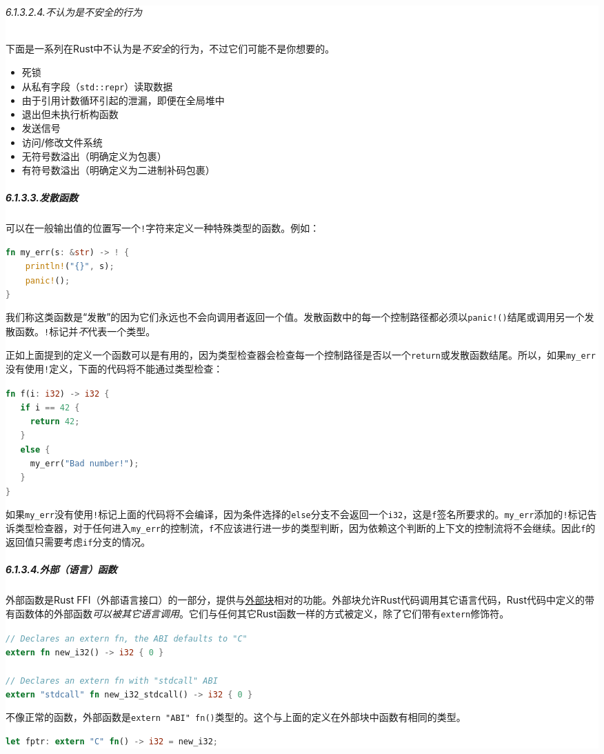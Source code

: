 ###### <a name="BehaviourNotConsideredUnsafe"></a>6.1.3.2.4.不认为是不安全的行为
下面是一系列在Rust中不认为是*不安全*的行为，不过它们可能不是你想要的。

* 死锁
* 从私有字段（`std::repr`）读取数据
* 由于引用计数循环引起的泄漏，即便在全局堆中
* 退出但未执行析构函数
* 发送信号
* 访问/修改文件系统
* 无符号数溢出（明确定义为包裹）
* 有符号数溢出（明确定义为二进制补码包裹）

##### <a name="DivergingFunctions"></a>6.1.3.3.发散函数
可以在一般输出值的位置写一个`!`字符来定义一种特殊类型的函数。例如：

```rust
fn my_err(s: &str) -> ! {
    println!("{}", s);
    panic!();
}
```

我们称这类函数是“发散”的因为它们永远也不会向调用者返回一个值。发散函数中的每一个控制路径都必须以`panic!()`结尾或调用另一个发散函数。`!`标记并*不*代表一个类型。

正如上面提到的定义一个函数可以是有用的，因为类型检查器会检查每一个控制路径是否以一个`return`或发散函数结尾。所以，如果`my_err`没有使用`!`定义，下面的代码将不能通过类型检查：

```rust
fn f(i: i32) -> i32 {
   if i == 42 {
     return 42;
   }
   else {
     my_err("Bad number!");
   }
}
```

如果`my_err`没有使用`!`标记上面的代码将不会编译，因为条件选择的`else`分支不会返回一个`i32`，这是`f`签名所要求的。`my_err`添加的`!`标记告诉类型检查器，对于任何进入`my_err`的控制流，`f`不应该进行进一步的类型判断，因为依赖这个判断的上下文的控制流将不会继续。因此`f`的返回值只需要考虑`if`分支的情况。

##### <a name="ExternFunctions"></a>6.1.3.4.外部（语言）函数
外部函数是Rust FFI（外部语言接口）的一部分，提供与[外部块](#ExternalBlocks)相对的功能。外部块允许Rust代码调用其它语言代码，Rust代码中定义的带有函数体的外部函数*可以被其它语言调用*。它们与任何其它Rust函数一样的方式被定义，除了它们带有`extern`修饰符。

```rust
// Declares an extern fn, the ABI defaults to "C"
extern fn new_i32() -> i32 { 0 }

// Declares an extern fn with "stdcall" ABI
extern "stdcall" fn new_i32_stdcall() -> i32 { 0 }
```

不像正常的函数，外部函数是`extern "ABI" fn()`类型的。这个与上面的定义在外部块中函数有相同的类型。

```rust
let fptr: extern "C" fn() -> i32 = new_i32;
```
